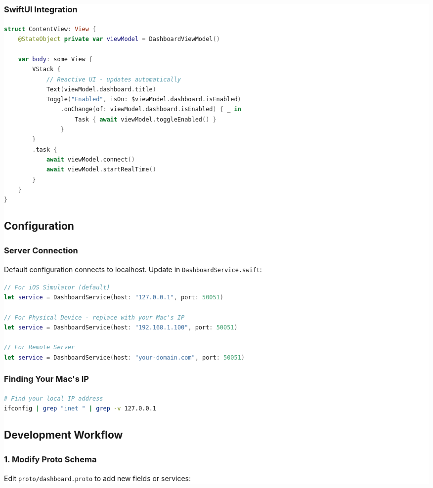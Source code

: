 ### SwiftUI Integration

```swift
struct ContentView: View {
    @StateObject private var viewModel = DashboardViewModel()
    
    var body: some View {
        VStack {
            // Reactive UI - updates automatically
            Text(viewModel.dashboard.title)
            Toggle("Enabled", isOn: $viewModel.dashboard.isEnabled)
                .onChange(of: viewModel.dashboard.isEnabled) { _ in
                    Task { await viewModel.toggleEnabled() }
                }
        }
        .task {
            await viewModel.connect()
            await viewModel.startRealTime()
        }
    }
}
```

## Configuration

### Server Connection

Default configuration connects to localhost. Update in `DashboardService.swift`:

```swift
// For iOS Simulator (default)
let service = DashboardService(host: "127.0.0.1", port: 50051)

// For Physical Device - replace with your Mac's IP
let service = DashboardService(host: "192.168.1.100", port: 50051)

// For Remote Server
let service = DashboardService(host: "your-domain.com", port: 50051)
```

### Finding Your Mac's IP

```bash
# Find your local IP address
ifconfig | grep "inet " | grep -v 127.0.0.1
```

## Development Workflow

### 1. Modify Proto Schema

Edit `proto/dashboard.proto` to add new fields or services:
